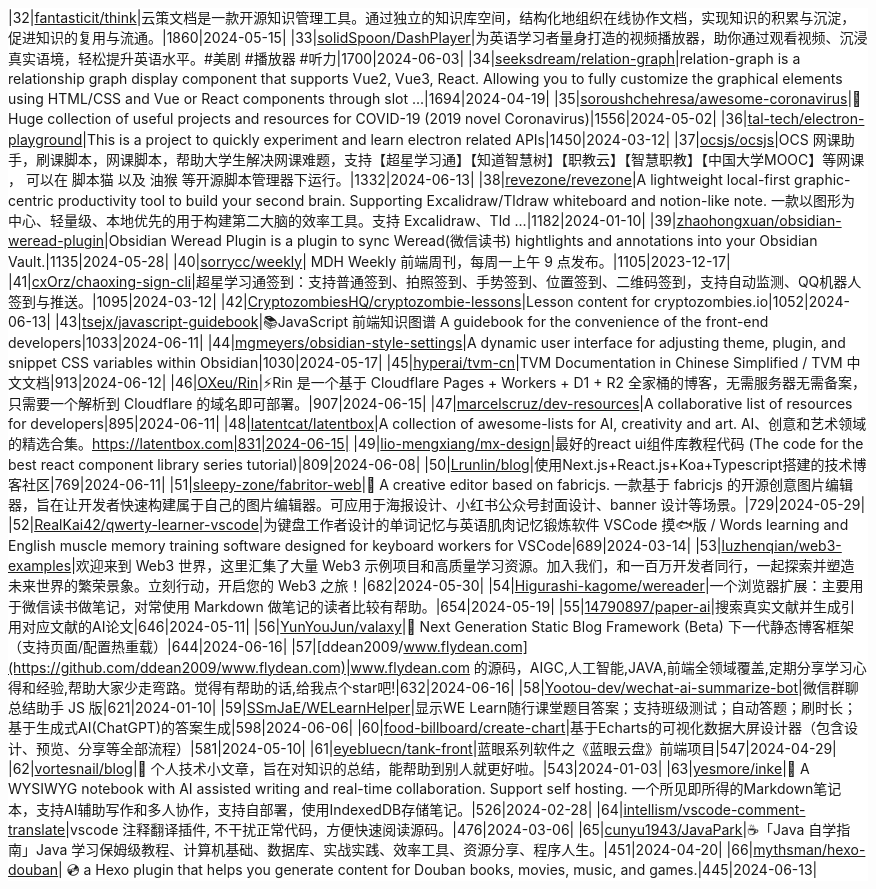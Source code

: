 |32|[fantasticit/think](https://github.com/fantasticit/think)|云策文档是一款开源知识管理工具。通过独立的知识库空间，结构化地组织在线协作文档，实现知识的积累与沉淀，促进知识的复用与流通。|1860|2024-05-15|
|33|[solidSpoon/DashPlayer](https://github.com/solidSpoon/DashPlayer)|为英语学习者量身打造的视频播放器，助你通过观看视频、沉浸真实语境，轻松提升英语水平。#美剧 #播放器 #听力|1700|2024-06-03|
|34|[seeksdream/relation-graph](https://github.com/seeksdream/relation-graph)|relation-graph is a relationship graph display component that supports Vue2, Vue3, React. Allowing you to fully customize the graphical elements using HTML/CSS and Vue or React components through slot ...|1694|2024-04-19|
|35|[soroushchehresa/awesome-coronavirus](https://github.com/soroushchehresa/awesome-coronavirus)|🦠  Huge collection of useful projects and resources for COVID-19 (2019 novel Coronavirus)|1556|2024-05-02|
|36|[tal-tech/electron-playground](https://github.com/tal-tech/electron-playground)|This is a project to quickly experiment and learn electron related APIs|1450|2024-03-12|
|37|[ocsjs/ocsjs](https://github.com/ocsjs/ocsjs)|OCS 网课助手，刷课脚本，网课脚本，帮助大学生解决网课难题，支持【超星学习通】【知道智慧树】【职教云】【智慧职教】【中国大学MOOC】等网课  ， 可以在 脚本猫 以及 油猴 等开源脚本管理器下运行。|1332|2024-06-13|
|38|[revezone/revezone](https://github.com/revezone/revezone)|A lightweight local-first graphic-centric  productivity tool to build your second brain. Supporting Excalidraw/Tldraw whiteboard and notion-like note. 一款以图形为中心、轻量级、本地优先的用于构建第二大脑的效率工具。支持 Excalidraw、Tld ...|1182|2024-01-10|
|39|[zhaohongxuan/obsidian-weread-plugin](https://github.com/zhaohongxuan/obsidian-weread-plugin)|Obsidian Weread Plugin is a plugin to sync Weread(微信读书) hightlights and annotations into your Obsidian Vault.|1135|2024-05-28|
|40|[sorrycc/weekly](https://github.com/sorrycc/weekly)| MDH Weekly 前端周刊，每周一上午 9 点发布。|1105|2023-12-17|
|41|[cxOrz/chaoxing-sign-cli](https://github.com/cxOrz/chaoxing-sign-cli)|超星学习通签到：支持普通签到、拍照签到、手势签到、位置签到、二维码签到，支持自动监测、QQ机器人签到与推送。|1095|2024-03-12|
|42|[CryptozombiesHQ/cryptozombie-lessons](https://github.com/CryptozombiesHQ/cryptozombie-lessons)|Lesson content for cryptozombies.io|1052|2024-06-13|
|43|[tsejx/javascript-guidebook](https://github.com/tsejx/javascript-guidebook)|:books:JavaScript 前端知识图谱 A guidebook for the convenience of the front-end developers|1033|2024-06-11|
|44|[mgmeyers/obsidian-style-settings](https://github.com/mgmeyers/obsidian-style-settings)|A dynamic user interface for adjusting theme, plugin, and snippet CSS variables within Obsidian|1030|2024-05-17|
|45|[hyperai/tvm-cn](https://github.com/hyperai/tvm-cn)|TVM Documentation in Chinese Simplified / TVM 中文文档|913|2024-06-12|
|46|[OXeu/Rin](https://github.com/OXeu/Rin)|⚡️Rin 是一个基于 Cloudflare Pages + Workers + D1 + R2 全家桶的博客，无需服务器无需备案，只需要一个解析到 Cloudflare 的域名即可部署。|907|2024-06-15|
|47|[marcelscruz/dev-resources](https://github.com/marcelscruz/dev-resources)|A collaborative list of resources for developers|895|2024-06-11|
|48|[latentcat/latentbox](https://github.com/latentcat/latentbox)|A collection of awesome-lists for AI, creativity and art. AI、创意和艺术领域的精选合集。https://latentbox.com|831|2024-06-15|
|49|[lio-mengxiang/mx-design](https://github.com/lio-mengxiang/mx-design)|最好的react ui组件库教程代码 (The code for the best react component library series tutorial)|809|2024-06-08|
|50|[Lrunlin/blog](https://github.com/Lrunlin/blog)|使用Next.js+React.js+Koa+Typescript搭建的技术博客社区|769|2024-06-11|
|51|[sleepy-zone/fabritor-web](https://github.com/sleepy-zone/fabritor-web)|👻 A creative editor based on fabricjs. 一款基于 fabricjs 的开源创意图片编辑器，旨在让开发者快速构建属于自己的图片编辑器。可应用于海报设计、小红书公众号封面设计、banner 设计等场景。|729|2024-05-29|
|52|[RealKai42/qwerty-learner-vscode](https://github.com/RealKai42/qwerty-learner-vscode)|为键盘工作者设计的单词记忆与英语肌肉记忆锻炼软件 VSCode 摸🐟版 / Words learning and English muscle memory training software designed for keyboard workers for VSCode|689|2024-03-14|
|53|[luzhenqian/web3-examples](https://github.com/luzhenqian/web3-examples)|欢迎来到 Web3 世界，这里汇集了大量 Web3 示例项目和高质量学习资源。加入我们，和一百万开发者同行，一起探索并塑造未来世界的繁荣景象。立刻行动，开启您的 Web3 之旅！|682|2024-05-30|
|54|[Higurashi-kagome/wereader](https://github.com/Higurashi-kagome/wereader)|一个浏览器扩展：主要用于微信读书做笔记，对常使用 Markdown 做笔记的读者比较有帮助。|654|2024-05-19|
|55|[14790897/paper-ai](https://github.com/14790897/paper-ai)|搜索真实文献并生成引用对应文献的AI论文|646|2024-05-11|
|56|[YunYouJun/valaxy](https://github.com/YunYouJun/valaxy)|🌌 Next Generation Static Blog Framework (Beta) 下一代静态博客框架（支持页面/配置热重载）|644|2024-06-16|
|57|[ddean2009/www.flydean.com](https://github.com/ddean2009/www.flydean.com)|www.flydean.com 的源码，AIGC,人工智能,JAVA,前端全领域覆盖,定期分享学习心得和经验,帮助大家少走弯路。觉得有帮助的话,给我点个star吧!|632|2024-06-16|
|58|[Yootou-dev/wechat-ai-summarize-bot](https://github.com/Yootou-dev/wechat-ai-summarize-bot)|微信群聊总结助手 JS 版|621|2024-01-10|
|59|[SSmJaE/WELearnHelper](https://github.com/SSmJaE/WELearnHelper)|显示WE Learn随行课堂题目答案；支持班级测试；自动答题；刷时长；基于生成式AI(ChatGPT)的答案生成|598|2024-06-06|
|60|[food-billboard/create-chart](https://github.com/food-billboard/create-chart)|基于Echarts的可视化数据大屏设计器（包含设计、预览、分享等全部流程）|581|2024-05-10|
|61|[eyebluecn/tank-front](https://github.com/eyebluecn/tank-front)|蓝眼系列软件之《蓝眼云盘》前端项目|547|2024-04-29|
|62|[vortesnail/blog](https://github.com/vortesnail/blog)|:blue_book:  个人技术小文章，旨在对知识的总结，能帮助到别人就更好啦。|543|2024-01-03|
|63|[yesmore/inke](https://github.com/yesmore/inke)|📖 A WYSIWYG notebook with AI assisted writing and real-time collaboration. Support self hosting.  一个所见即所得的Markdown笔记本，支持AI辅助写作和多人协作，支持自部署，使用IndexedDB存储笔记。|526|2024-02-28|
|64|[intellism/vscode-comment-translate](https://github.com/intellism/vscode-comment-translate)|vscode 注释翻译插件, 不干扰正常代码，方便快速阅读源码。|476|2024-03-06|
|65|[cunyu1943/JavaPark](https://github.com/cunyu1943/JavaPark)|☕️「Java 自学指南」Java 学习保姆级教程、计算机基础、数据库、实战实践、效率工具、资源分享、程序人生。|451|2024-04-20|
|66|[mythsman/hexo-douban](https://github.com/mythsman/hexo-douban)| :cd: a Hexo plugin that helps you generate content for Douban books, movies, music, and games.|445|2024-06-13|